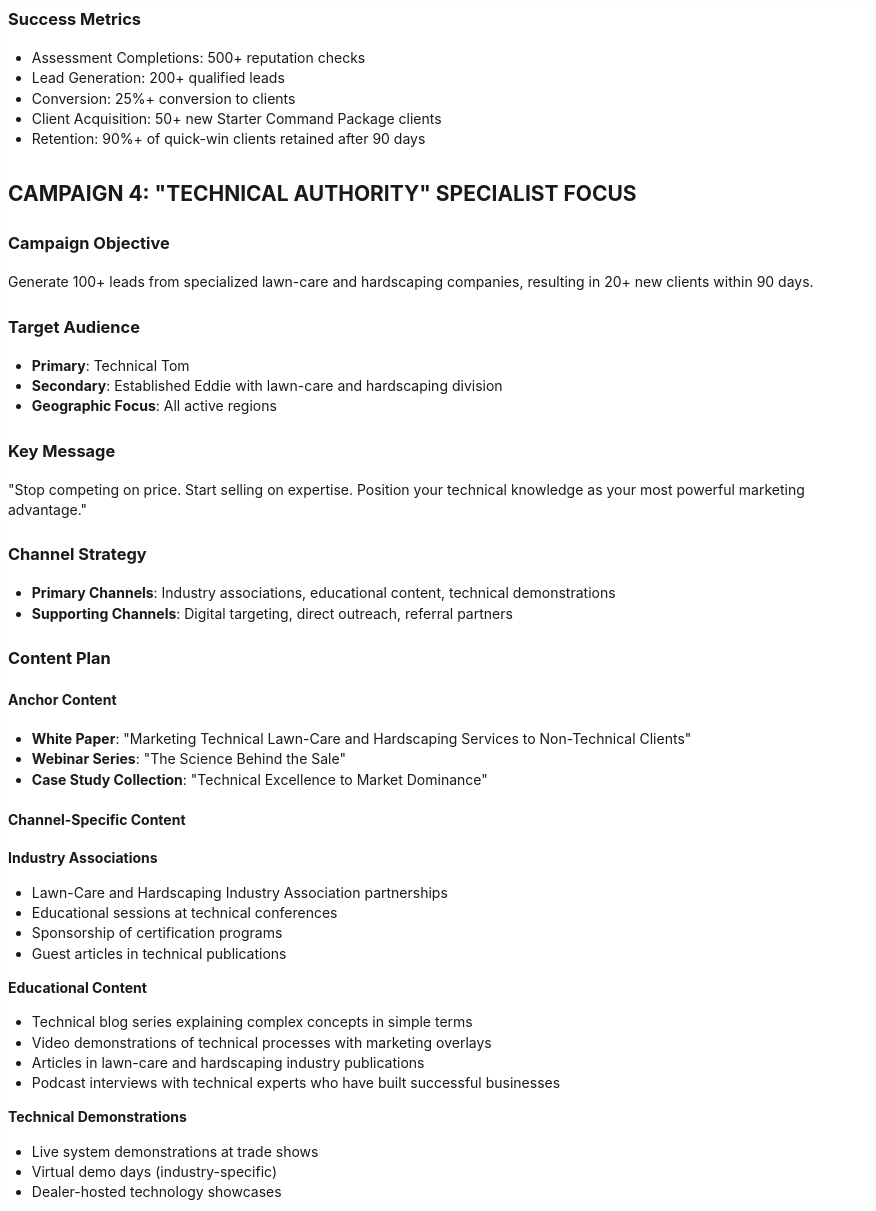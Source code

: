 ### Success Metrics
- Assessment Completions: 500+ reputation checks
- Lead Generation: 200+ qualified leads
- Conversion: 25%+ conversion to clients
- Client Acquisition: 50+ new Starter Command Package clients
- Retention: 90%+ of quick-win clients retained after 90 days

## CAMPAIGN 4: "TECHNICAL AUTHORITY" SPECIALIST FOCUS

### Campaign Objective
Generate 100+ leads from specialized lawn-care and hardscaping companies, resulting in 20+ new clients within 90 days.

### Target Audience
- **Primary**: Technical Tom
- **Secondary**: Established Eddie with lawn-care and hardscaping division
- **Geographic Focus**: All active regions

### Key Message
"Stop competing on price. Start selling on expertise. Position your technical knowledge as your most powerful marketing advantage."

### Channel Strategy
- **Primary Channels**: Industry associations, educational content, technical demonstrations
- **Supporting Channels**: Digital targeting, direct outreach, referral partners

### Content Plan

#### Anchor Content
- **White Paper**: "Marketing Technical Lawn-Care and Hardscaping Services to Non-Technical Clients"
- **Webinar Series**: "The Science Behind the Sale"
- **Case Study Collection**: "Technical Excellence to Market Dominance"

#### Channel-Specific Content

**Industry Associations**
- Lawn-Care and Hardscaping Industry Association partnerships
- Educational sessions at technical conferences
- Sponsorship of certification programs
- Guest articles in technical publications

**Educational Content**
- Technical blog series explaining complex concepts in simple terms
- Video demonstrations of technical processes with marketing overlays
- Articles in lawn-care and hardscaping industry publications
- Podcast interviews with technical experts who have built successful businesses

**Technical Demonstrations**
- Live system demonstrations at trade shows
- Virtual demo days (industry-specific)
- Dealer-hosted technology showcases
